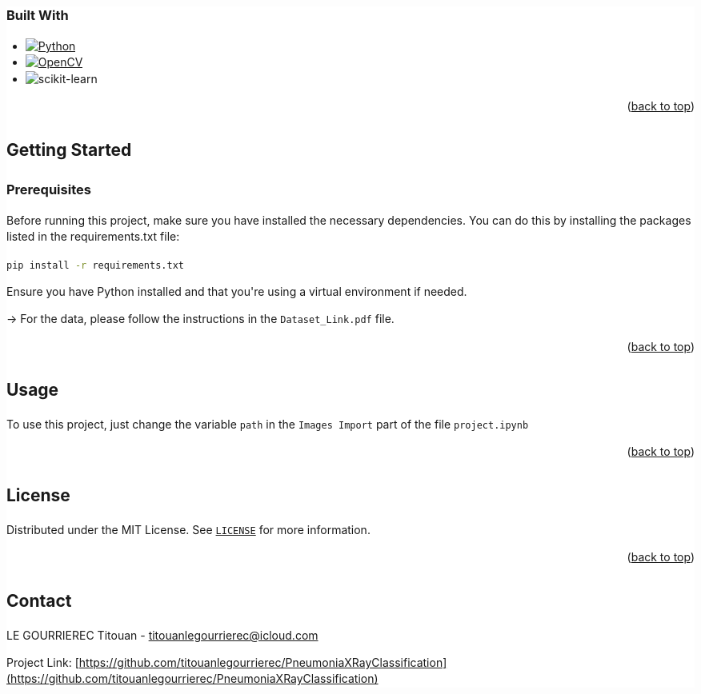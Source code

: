 

### Built With
* [![Python][Python-badge]][Python-url]
* [![OpenCV][OpenCV-badge]][OpenCV-url]
* ![scikit-learn](https://img.shields.io/badge/scikit--learn-%23F7931E.svg?style=for-the-badge&logo=scikit-learn&logoColor=white)



<p align="right">(<a href="#readme-top">back to top</a>)</p>


## Getting Started
### Prerequisites 

Before running this project, make sure you have installed the necessary dependencies. You can do this by installing the packages listed in the requirements.txt file:

```bash
pip install -r requirements.txt
```

Ensure you have Python installed and that you're using a virtual environment if needed.

-> For the data, please follow the instructions in the `Dataset_Link.pdf` file.



<p align="right">(<a href="#readme-top">back to top</a>)</p>



## Usage

To use this project, just change the variable `path` in the `Images Import` part of the file `project.ipynb`



<p align="right">(<a href="#readme-top">back to top</a>)</p>



## License

Distributed under the MIT License. See [`LICENSE`](https://github.com/titouanlegourrierec/PneumoniaXRayClassification/blob/main/LICENCE) for more information.


<p align="right">(<a href="#readme-top">back to top</a>)</p>


## Contact

LE GOURRIEREC Titouan - [titouanlegourrierec@icloud.com](mailto:titouanlegourrierec@icloud.com)

Project Link: [https://github.com/titouanlegourrierec/PneumoniaXRayClassification](https://github.com/titouanlegourrierec/PneumoniaXRayClassification)


[Python-badge]: https://img.shields.io/badge/python-3670A0?style=for-the-badge&logo=python&logoColor=ffdd54
[Python-url]: https://www.python.org
[OpenCV-badge]: https://img.shields.io/badge/opencv-%23white.svg?style=for-the-badge&logo=opencv&logoColor=white
[OpenCV-url]: https://opencv.org